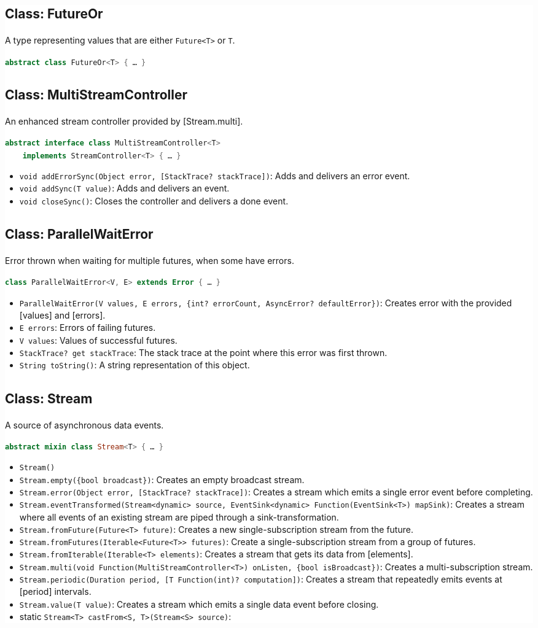 ## Class: FutureOr

A type representing values that are either `Future<T>` or `T`.

```dart
abstract class FutureOr<T> { … }
```

## Class: MultiStreamController

An enhanced stream controller provided by [Stream.multi].

```dart
abstract interface class MultiStreamController<T>
    implements StreamController<T> { … }
```

- `void addErrorSync(Object error, [StackTrace? stackTrace])`:
  Adds and delivers an error event.
- `void addSync(T value)`: Adds and delivers an event.
- `void closeSync()`: Closes the controller and delivers a done event.

## Class: ParallelWaitError

Error thrown when waiting for multiple futures, when some have errors.

```dart
class ParallelWaitError<V, E> extends Error { … }
```

- `ParallelWaitError(V values, E errors, {int? errorCount, AsyncError? defaultError})`:
  Creates error with the provided [values] and [errors].
- `E errors`: Errors of failing futures.
- `V values`: Values of successful futures.
- `StackTrace? get stackTrace`:
  The stack trace at the point where this error was first thrown.
- `String toString()`: A string representation of this object.

## Class: Stream

A source of asynchronous data events.

```dart
abstract mixin class Stream<T> { … }
```

- `Stream()`
- `Stream.empty({bool broadcast})`: Creates an empty broadcast stream.
- `Stream.error(Object error, [StackTrace? stackTrace])`:
  Creates a stream which emits a single error event before completing.
- `Stream.eventTransformed(Stream<dynamic> source, EventSink<dynamic> Function(EventSink<T>) mapSink)`:
  Creates a stream where all events of an existing stream are piped through
  a sink-transformation.
- `Stream.fromFuture(Future<T> future)`:
  Creates a new single-subscription stream from the future.
- `Stream.fromFutures(Iterable<Future<T>> futures)`:
  Create a single-subscription stream from a group of futures.
- `Stream.fromIterable(Iterable<T> elements)`:
  Creates a stream that gets its data from [elements].
- `Stream.multi(void Function(MultiStreamController<T>) onListen, {bool isBroadcast})`:
  Creates a multi-subscription stream.
- `Stream.periodic(Duration period, [T Function(int)? computation])`:
  Creates a stream that repeatedly emits events at [period] intervals.
- `Stream.value(T value)`:
  Creates a stream which emits a single data event before closing.
- static `Stream<T> castFrom<S, T>(Stream<S> source)`:

[asynchronous-programming]: https://dart.dev/guides/libraries/library-tour#dartasync---asynchronous-programming
[futures-tutorial]: https://dart.dev/codelabs/async-await
[futures-error-handling]: https://dart.dev/guides/libraries/futures-error-handling
[test-readme]: https://pub.dev/packages/test